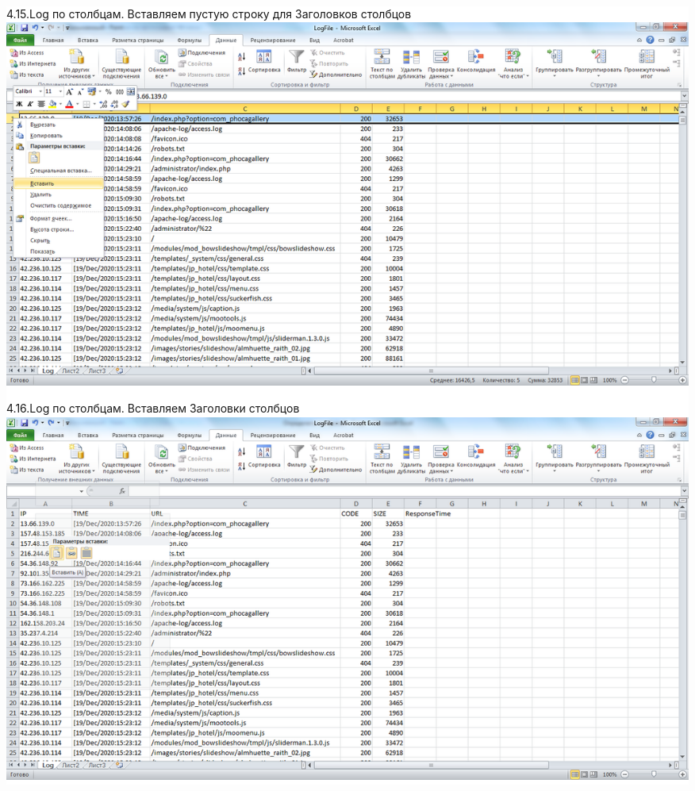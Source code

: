 4.15.Log по столбцам. Вставляем пустую строку для Заголовков столбцов
![4.15.Log по столбцам - Заголовки](Profile_Results/4.15.LogПоСтолбцам.Заголовки.png?raw=true "4.15.Log по столбцам - Заголовки")

4.16.Log по столбцам. Вставляем Заголовки столбцов
![4.16.Log по столбцам - ResponseTime](Profile_Results/4.16.LogПоСтолбцам.ResponseTime.png?raw=true "4.16.Log по столбцам - ResponseTime")
